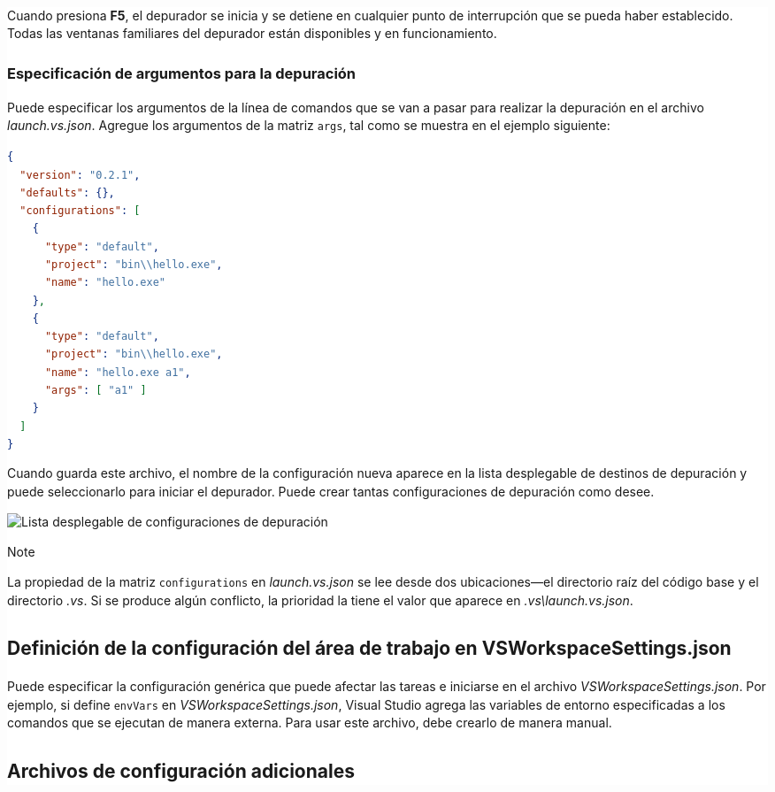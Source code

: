    Cuando presiona **F5**, el depurador se inicia y se detiene en cualquier punto de interrupción que se pueda haber establecido. Todas las ventanas familiares del depurador están disponibles y en funcionamiento.

### <a name="specify-arguments-for-debugging"></a>Especificación de argumentos para la depuración

Puede especificar los argumentos de la línea de comandos que se van a pasar para realizar la depuración en el archivo *launch.vs.json*. Agregue los argumentos de la matriz `args`, tal como se muestra en el ejemplo siguiente:

```json
{
  "version": "0.2.1",
  "defaults": {},
  "configurations": [
    {
      "type": "default",
      "project": "bin\\hello.exe",
      "name": "hello.exe"
    },
    {
      "type": "default",
      "project": "bin\\hello.exe",
      "name": "hello.exe a1",
      "args": [ "a1" ]
    }
  ]
}
```

Cuando guarda este archivo, el nombre de la configuración nueva aparece en la lista desplegable de destinos de depuración y puede seleccionarlo para iniciar el depurador. Puede crear tantas configuraciones de depuración como desee.

![Lista desplegable de configuraciones de depuración](media/customize-debug-configurations.png)

> [!NOTE]
> La propiedad de la matriz `configurations` en *launch.vs.json* se lee desde dos ubicaciones&mdash;el directorio raíz del código base y el directorio *.vs*. Si se produce algún conflicto, la prioridad la tiene el valor que aparece en *.vs\launch.vs.json*.

## <a name="define-workspace-settings-in-vsworkspacesettingsjson"></a>Definición de la configuración del área de trabajo en VSWorkspaceSettings.json

Puede especificar la configuración genérica que puede afectar las tareas e iniciarse en el archivo *VSWorkspaceSettings.json*. Por ejemplo, si define `envVars` en *VSWorkspaceSettings.json*, Visual Studio agrega las variables de entorno especificadas a los comandos que se ejecutan de manera externa. Para usar este archivo, debe crearlo de manera manual.

## <a name="additional-settings-files"></a>Archivos de configuración adicionales
